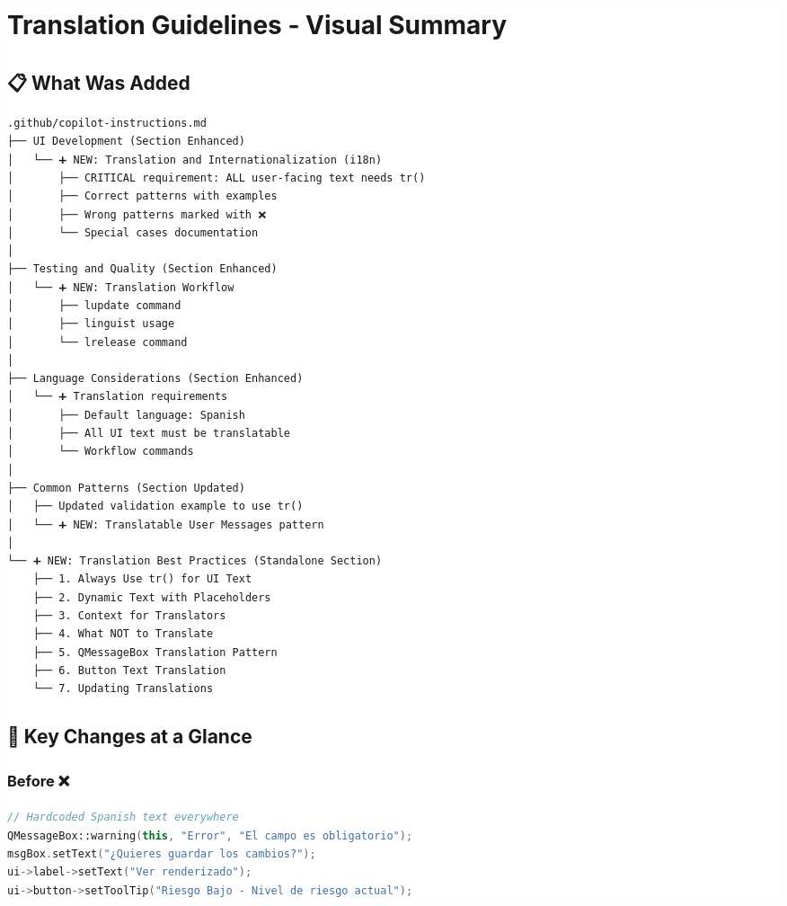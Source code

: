 # Translation Guidelines - Visual Summary

## 📋 What Was Added

```
.github/copilot-instructions.md
├── UI Development (Section Enhanced)
│   └── ➕ NEW: Translation and Internationalization (i18n)
│       ├── CRITICAL requirement: ALL user-facing text needs tr()
│       ├── Correct patterns with examples
│       ├── Wrong patterns marked with ❌
│       └── Special cases documentation
│
├── Testing and Quality (Section Enhanced)  
│   └── ➕ NEW: Translation Workflow
│       ├── lupdate command
│       ├── linguist usage
│       └── lrelease command
│
├── Language Considerations (Section Enhanced)
│   └── ➕ Translation requirements
│       ├── Default language: Spanish
│       ├── All UI text must be translatable
│       └── Workflow commands
│
├── Common Patterns (Section Updated)
│   ├── Updated validation example to use tr()
│   └── ➕ NEW: Translatable User Messages pattern
│
└── ➕ NEW: Translation Best Practices (Standalone Section)
    ├── 1. Always Use tr() for UI Text
    ├── 2. Dynamic Text with Placeholders  
    ├── 3. Context for Translators
    ├── 4. What NOT to Translate
    ├── 5. QMessageBox Translation Pattern
    ├── 6. Button Text Translation
    └── 7. Updating Translations
```

## 🎯 Key Changes at a Glance

### Before ❌
```cpp
// Hardcoded Spanish text everywhere
QMessageBox::warning(this, "Error", "El campo es obligatorio");
msgBox.setText("¿Quieres guardar los cambios?");
ui->label->setText("Ver renderizado");
ui->button->setToolTip("Riesgo Bajo - Nivel de riesgo actual");
```
